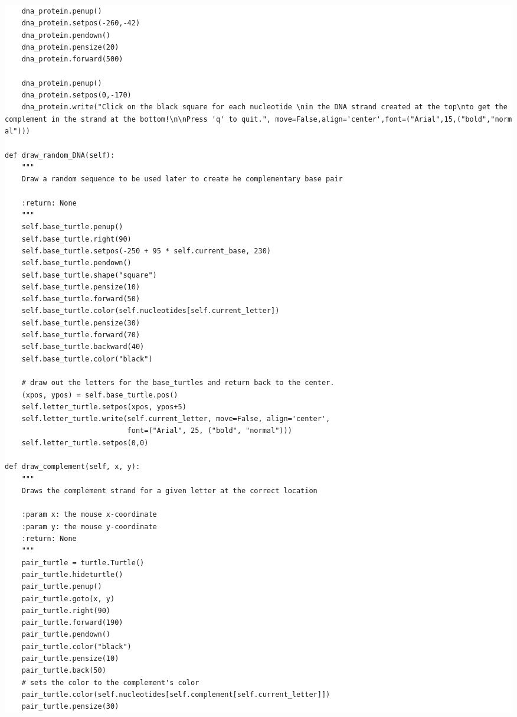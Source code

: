         dna_protein.penup()
        dna_protein.setpos(-260,-42)
        dna_protein.pendown()
        dna_protein.pensize(20)
        dna_protein.forward(500)
    
        dna_protein.penup()
        dna_protein.setpos(0,-170)
        dna_protein.write("Click on the black square for each nucleotide \nin the DNA strand created at the top\nto get the complement in the strand at the bottom!\n\nPress 'q' to quit.", move=False,align='center',font=("Arial",15,("bold","normal")))

    def draw_random_DNA(self):
        """
        Draw a random sequence to be used later to create he complementary base pair

        :return: None
        """
        self.base_turtle.penup()
        self.base_turtle.right(90)
        self.base_turtle.setpos(-250 + 95 * self.current_base, 230)
        self.base_turtle.pendown()
        self.base_turtle.shape("square")
        self.base_turtle.pensize(10)
        self.base_turtle.forward(50)
        self.base_turtle.color(self.nucleotides[self.current_letter])
        self.base_turtle.pensize(30)
        self.base_turtle.forward(70)
        self.base_turtle.backward(40)
        self.base_turtle.color("black")
    
        # draw out the letters for the base_turtles and return back to the center.
        (xpos, ypos) = self.base_turtle.pos()
        self.letter_turtle.setpos(xpos, ypos+5)
        self.letter_turtle.write(self.current_letter, move=False, align='center',
                                 font=("Arial", 25, ("bold", "normal")))
        self.letter_turtle.setpos(0,0)

    def draw_complement(self, x, y):
        """
        Draws the complement strand for a given letter at the correct location

        :param x: the mouse x-coordinate
        :param y: the mouse y-coordinate
        :return: None
        """
        pair_turtle = turtle.Turtle()
        pair_turtle.hideturtle()
        pair_turtle.penup()
        pair_turtle.goto(x, y)
        pair_turtle.right(90)
        pair_turtle.forward(190)
        pair_turtle.pendown()
        pair_turtle.color("black")
        pair_turtle.pensize(10)
        pair_turtle.back(50)
        # sets the color to the complement's color
        pair_turtle.color(self.nucleotides[self.complement[self.current_letter]])
        pair_turtle.pensize(30)
